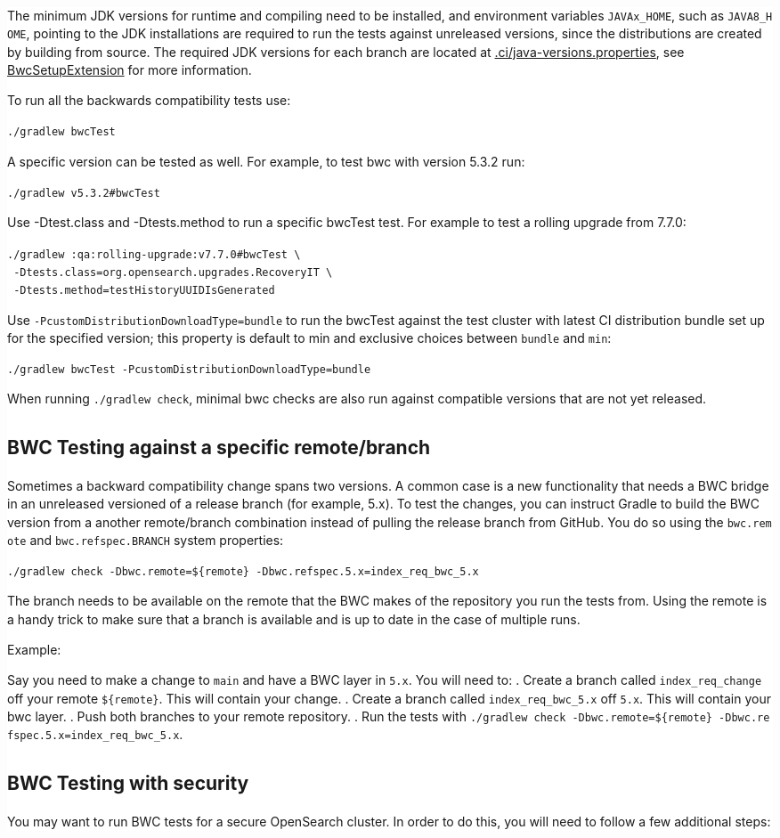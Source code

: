The minimum JDK versions for runtime and compiling need to be installed, and environment variables `JAVAx_HOME`, such as `JAVA8_HOME`, pointing to the JDK installations are required to run the tests against unreleased versions, since the distributions are created by building from source. The required JDK versions for each branch are located at [.ci/java-versions.properties](.ci/java-versions.properties), see [BwcSetupExtension](./buildSrc/src/main/java/org/opensearch/gradle/internal/BwcSetupExtension.java) for more information.

To run all the backwards compatibility tests use:

    ./gradlew bwcTest

A specific version can be tested as well. For example, to test bwc with version 5.3.2 run:

    ./gradlew v5.3.2#bwcTest

Use -Dtest.class and -Dtests.method to run a specific bwcTest test. For example to test a rolling upgrade from 7.7.0:

    ./gradlew :qa:rolling-upgrade:v7.7.0#bwcTest \
     -Dtests.class=org.opensearch.upgrades.RecoveryIT \
     -Dtests.method=testHistoryUUIDIsGenerated

Use `-PcustomDistributionDownloadType=bundle` to run the bwcTest against the test cluster with latest CI distribution bundle set up for the specified version; this property is default to min and exclusive choices between `bundle` and `min`:

    ./gradlew bwcTest -PcustomDistributionDownloadType=bundle

When running `./gradlew check`, minimal bwc checks are also run against compatible versions that are not yet released.

## BWC Testing against a specific remote/branch

Sometimes a backward compatibility change spans two versions. A common case is a new functionality that needs a BWC bridge in an unreleased versioned of a release branch (for example, 5.x). To test the changes, you can instruct Gradle to build the BWC version from a another remote/branch combination instead of pulling the release branch from GitHub. You do so using the `bwc.remote` and `bwc.refspec.BRANCH` system properties:

    ./gradlew check -Dbwc.remote=${remote} -Dbwc.refspec.5.x=index_req_bwc_5.x

The branch needs to be available on the remote that the BWC makes of the repository you run the tests from. Using the remote is a handy trick to make sure that a branch is available and is up to date in the case of multiple runs.

Example:

Say you need to make a change to `main` and have a BWC layer in `5.x`. You will need to: . Create a branch called `index_req_change` off your remote `${remote}`. This will contain your change. . Create a branch called `index_req_bwc_5.x` off `5.x`. This will contain your bwc layer. . Push both branches to your remote repository. . Run the tests with `./gradlew check -Dbwc.remote=${remote} -Dbwc.refspec.5.x=index_req_bwc_5.x`.

## BWC Testing with security

You may want to run BWC tests for a secure OpenSearch cluster. In order to do this, you will need to follow a few additional steps:
